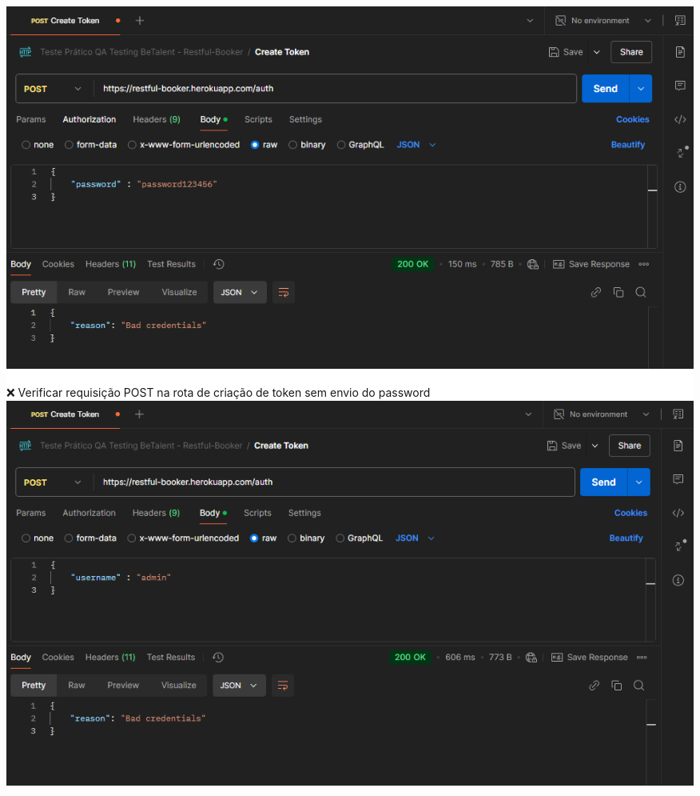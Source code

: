 ![alt text](images/image-4.png)

❌ Verificar requisição POST na rota de criação de token sem envio do password
![alt text](images/image-5.png)
